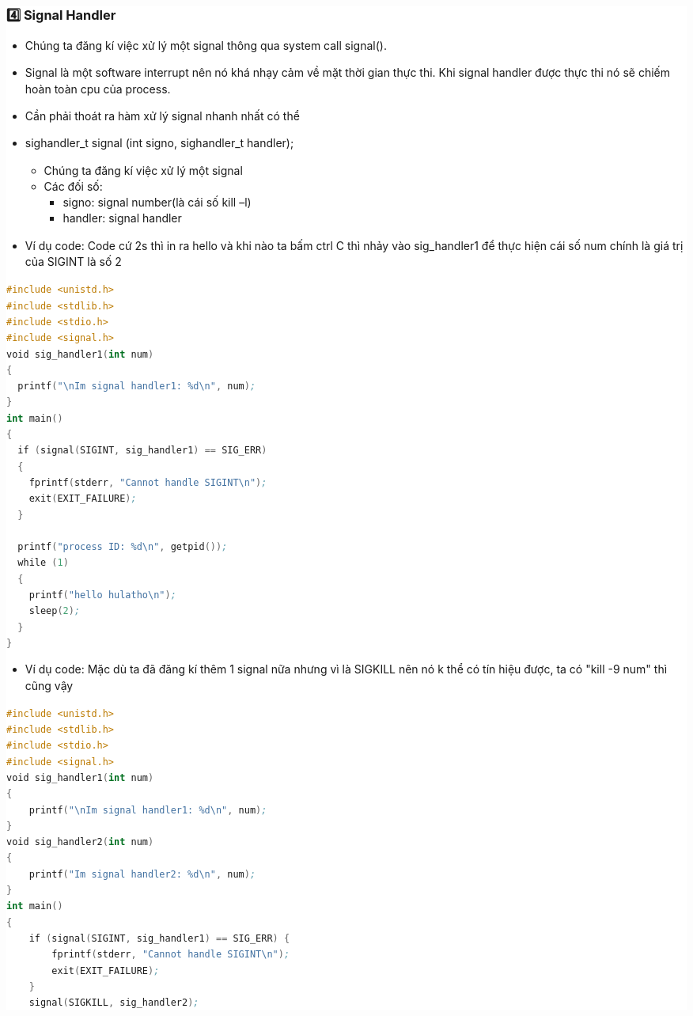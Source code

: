### 4️⃣ Signal Handler

+ Chúng ta đăng kí việc xử lý một signal thông qua system call signal().

+ Signal là một software interrupt nên nó khá nhạy cảm về mặt thời gian thực thi. Khi signal handler được thực thi nó sẽ chiếm hoàn toàn cpu của process.

+ Cần phải thoát ra hàm xử lý signal nhanh nhất có thể

+ sighandler_t signal (int signo, sighandler_t handler);
  + Chúng ta đăng kí việc xử lý một signal 
  + Các đối số:
    + signo: signal number(là cái số kill –l)
    + handler: signal handler

+ Ví dụ code: Code cứ 2s thì in ra hello và khi nào ta bấm ctrl C thì nhảy vào sig_handler1 để thực hiện cái số num chính là giá trị của SIGINT là số 2

```s
#include <unistd.h>
#include <stdlib.h>
#include <stdio.h>
#include <signal.h>
void sig_handler1(int num)
{
  printf("\nIm signal handler1: %d\n", num);
}
int main()
{
  if (signal(SIGINT, sig_handler1) == SIG_ERR) 
  {
    fprintf(stderr, "Cannot handle SIGINT\n");
    exit(EXIT_FAILURE);
  }

  printf("process ID: %d\n", getpid());
  while (1)
  {
    printf("hello hulatho\n");
    sleep(2);
  }
}
```

+ Ví dụ code: Mặc dù ta đã đăng kí thêm 1 signal nữa nhưng vì là SIGKILL nên nó k thể có tín hiệu được, ta có "kill -9 num" thì cũng vậy
```s
#include <unistd.h>
#include <stdlib.h>
#include <stdio.h>
#include <signal.h>
void sig_handler1(int num)
{
    printf("\nIm signal handler1: %d\n", num);
}
void sig_handler2(int num)
{
    printf("Im signal handler2: %d\n", num);
}
int main()
{
    if (signal(SIGINT, sig_handler1) == SIG_ERR) {
        fprintf(stderr, "Cannot handle SIGINT\n");
        exit(EXIT_FAILURE);
    }
    signal(SIGKILL, sig_handler2);

```